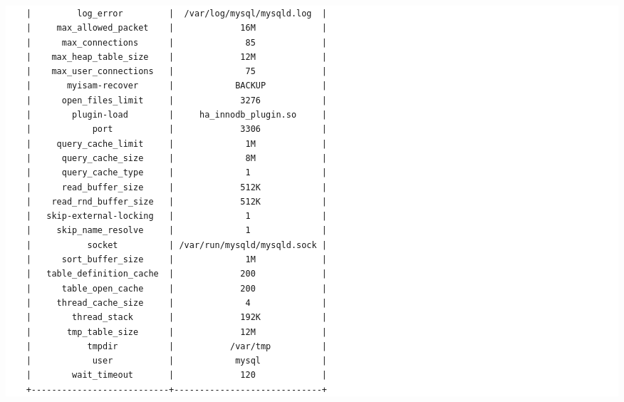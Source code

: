         |         log_error         |  /var/log/mysql/mysqld.log  |
        |     max_allowed_packet    |             16M             |
        |      max_connections      |              85             |
        |    max_heap_table_size    |             12M             |
        |    max_user_connections   |              75             |
        |       myisam-recover      |            BACKUP           |
        |      open_files_limit     |             3276            |
        |        plugin-load        |     ha_innodb_plugin.so     |
        |            port           |             3306            |
        |     query_cache_limit     |              1M             |
        |      query_cache_size     |              8M             |
        |      query_cache_type     |              1              |
        |      read_buffer_size     |             512K            |
        |    read_rnd_buffer_size   |             512K            |
        |   skip-external-locking   |              1              |
        |     skip_name_resolve     |              1              |
        |           socket          | /var/run/mysqld/mysqld.sock |
        |      sort_buffer_size     |              1M             |
        |   table_definition_cache  |             200             |
        |      table_open_cache     |             200             |
        |     thread_cache_size     |              4              |
        |        thread_stack       |             192K            |
        |       tmp_table_size      |             12M             |
        |           tmpdir          |           /var/tmp          |
        |            user           |            mysql            |
        |        wait_timeout       |             120             |
        +---------------------------+-----------------------------+

 

